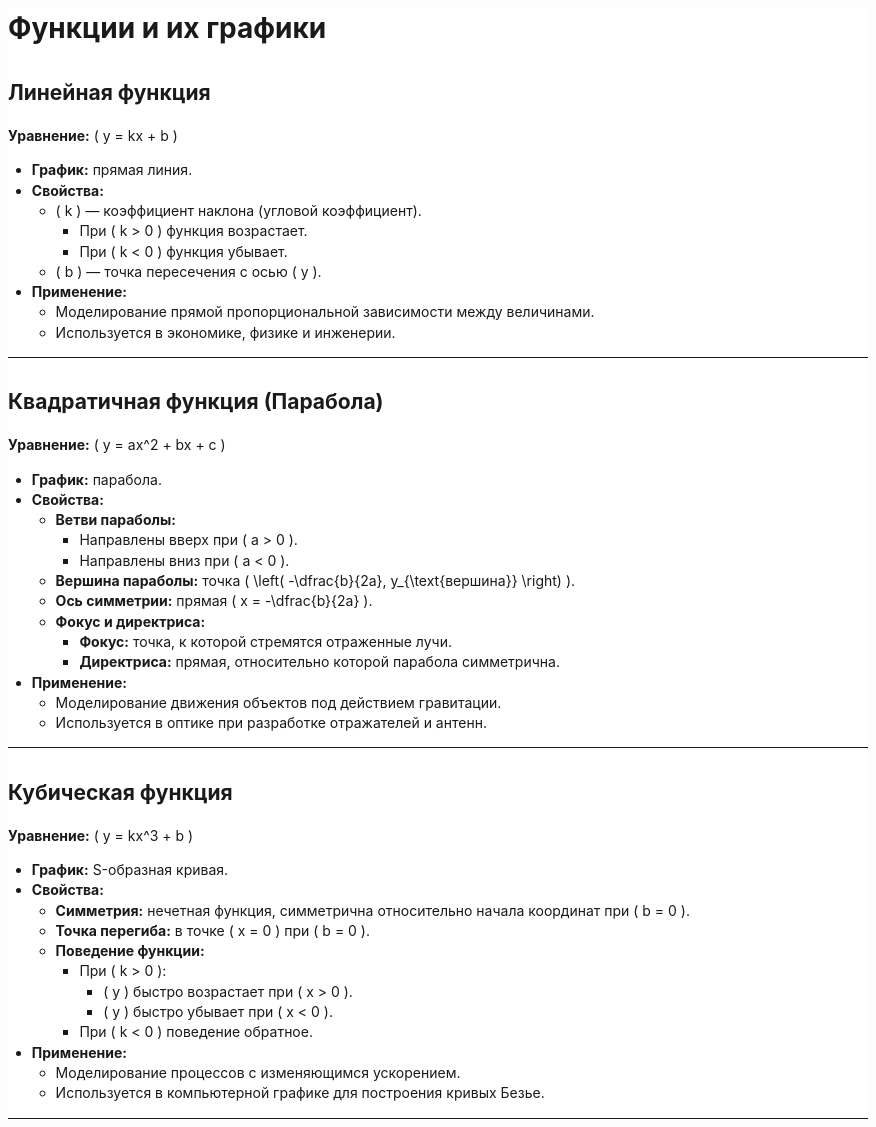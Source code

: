 # Функции и их графики

## Линейная функция

**Уравнение:** \( y = kx + b \)

- **График:** прямая линия.
- **Свойства:**
  - \( k \) — коэффициент наклона (угловой коэффициент).
    - При \( k > 0 \) функция возрастает.
    - При \( k < 0 \) функция убывает.
  - \( b \) — точка пересечения с осью \( y \).
- **Применение:**
  - Моделирование прямой пропорциональной зависимости между величинами.
  - Используется в экономике, физике и инженерии.

---

## Квадратичная функция (Парабола)

**Уравнение:** \( y = ax^2 + bx + c \)

- **График:** парабола.
- **Свойства:**
  - **Ветви параболы:**
    - Направлены вверх при \( a > 0 \).
    - Направлены вниз при \( a < 0 \).
  - **Вершина параболы:** точка \( \left( -\dfrac{b}{2a}, y_{\text{вершина}} \right) \).
  - **Ось симметрии:** прямая \( x = -\dfrac{b}{2a} \).
  - **Фокус и директриса:**
    - **Фокус:** точка, к которой стремятся отраженные лучи.
    - **Директриса:** прямая, относительно которой парабола симметрична.
- **Применение:**
  - Моделирование движения объектов под действием гравитации.
  - Используется в оптике при разработке отражателей и антенн.

---

## Кубическая функция

**Уравнение:** \( y = kx^3 + b \)

- **График:** S-образная кривая.
- **Свойства:**
  - **Симметрия:** нечетная функция, симметрична относительно начала координат при \( b = 0 \).
  - **Точка перегиба:** в точке \( x = 0 \) при \( b = 0 \).
  - **Поведение функции:**
    - При \( k > 0 \):
      - \( y \) быстро возрастает при \( x > 0 \).
      - \( y \) быстро убывает при \( x < 0 \).
    - При \( k < 0 \) поведение обратное.
- **Применение:**
  - Моделирование процессов с изменяющимся ускорением.
  - Используется в компьютерной графике для построения кривых Безье.

---
